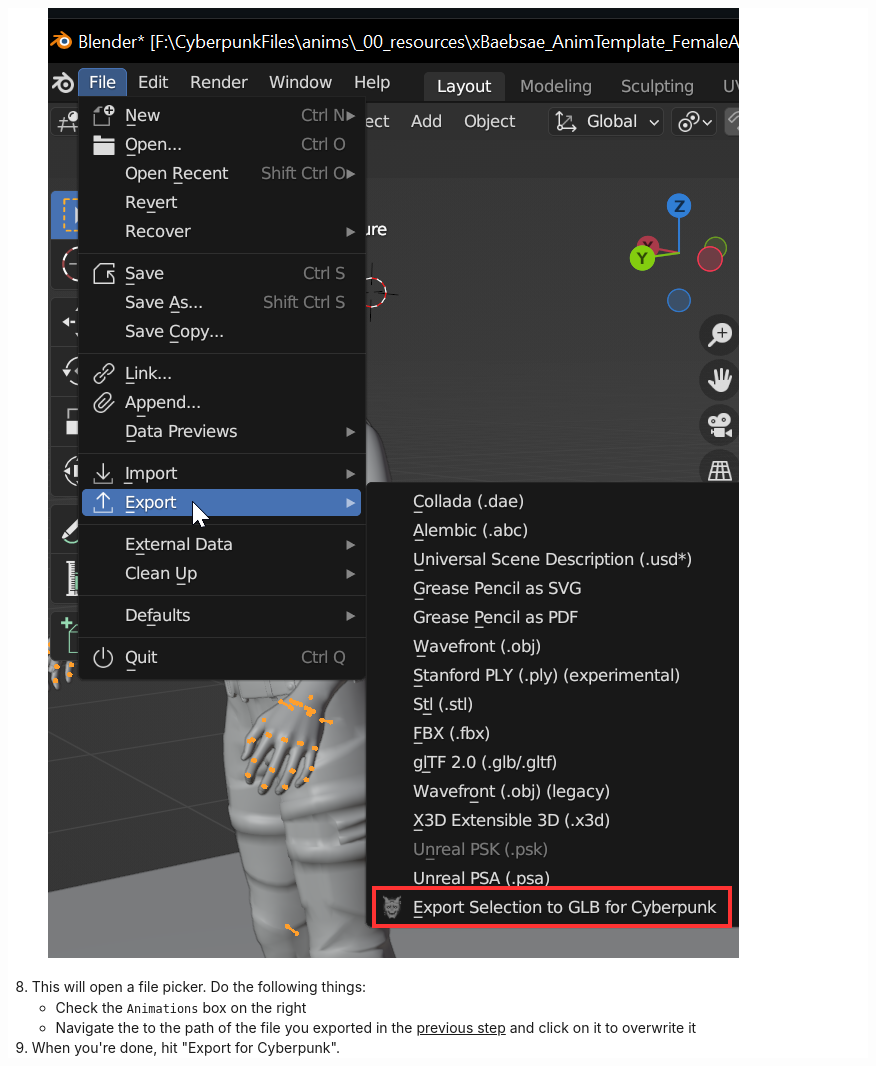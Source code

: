 <figure><img src="../../../../.gitbook/assets/animations_blender_export_selection.png" alt=""><figcaption></figcaption></figure>

8. This will open a file picker. Do the following things:
   * Check the `Animations` box on the right
   * Navigate the to the path of the file you exported in the [previous step](./#your-wolvenkit-project) and click on it to overwrite it
9. When you're done, hit "Export for Cyberpunk".
